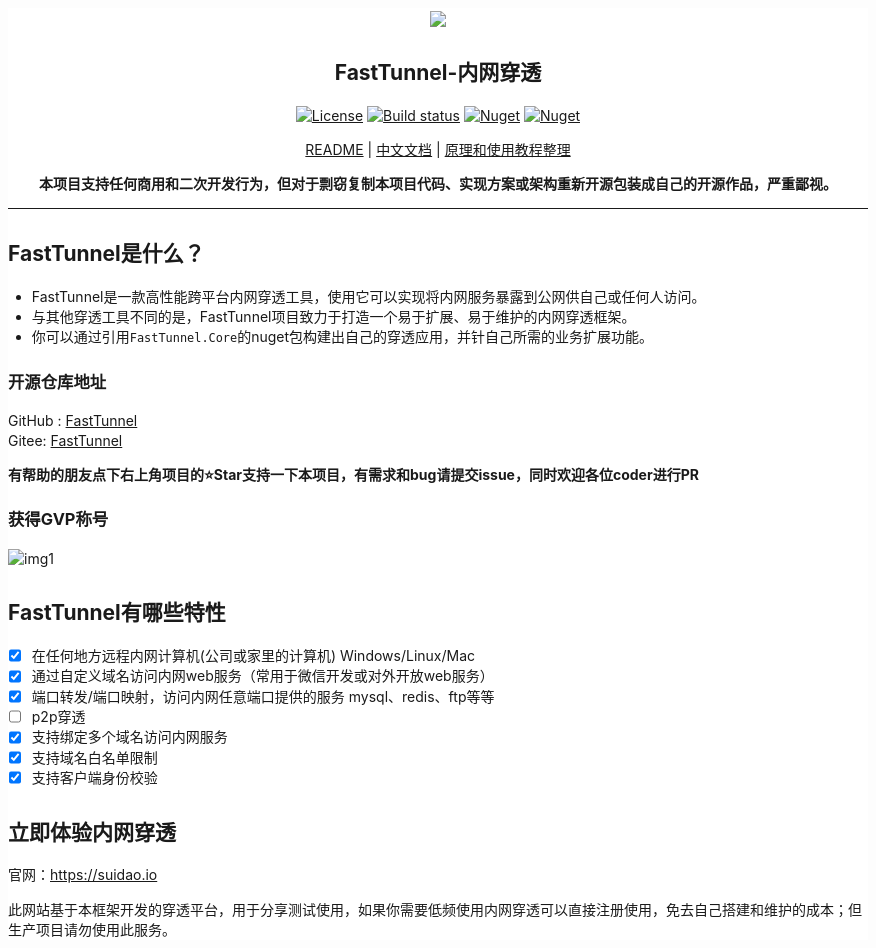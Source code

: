 <div align="center">

<img src="images/logo.png" width="150" align=center />

## FastTunnel-内网穿透

[![License](https://img.shields.io/badge/license-Apache%202-green.svg)](https://www.apache.org/licenses/LICENSE-2.0)
[![Build status](https://github.com/anjoy8/blog.core/workflows/.NET%20Core/badge.svg)](https://github.com/SpringHgui/FastTunnel/actions)
[![Nuget](https://img.shields.io/nuget/v/FastTunnel.Core)](https://www.nuget.org/packages/FastTunnel.Core/)
[![Nuget](https://img.shields.io/nuget/dt/FastTunnel.Core)](https://www.nuget.org/packages/FastTunnel.Core/)

[README](README.md) | [中文文档](README_zh.md) | [原理和使用教程整理](/docs/blogs.md)  

**本项目支持任何商用和二次开发行为，但对于剽窃复制本项目代码、实现方案或架构重新开源包装成自己的开源作品，严重鄙视。**

</div>

***

## FastTunnel是什么？
- FastTunnel是一款高性能跨平台内网穿透工具，使用它可以实现将内网服务暴露到公网供自己或任何人访问。
- 与其他穿透工具不同的是，FastTunnel项目致力于打造一个易于扩展、易于维护的内网穿透框架。
- 你可以通过引用`FastTunnel.Core`的nuget包构建出自己的穿透应用，并针自己所需的业务扩展功能。

### 开源仓库地址
GitHub : [FastTunnel](https://github.com/SpringHgui/FastTunnel)  
Gitee: [FastTunnel](https://gitee.com/Hgui/FastTunnel)

**有帮助的朋友点下右上角项目的⭐Star支持一下本项目，有需求和bug请提交issue，同时欢迎各位coder进行PR**
### 获得GVP称号

![img1](images/gvp.png)

## FastTunnel有哪些特性
- [x] 在任何地方远程内网计算机(公司或家里的计算机) Windows/Linux/Mac
- [x] 通过自定义域名访问内网web服务（常用于微信开发或对外开放web服务）
- [x] 端口转发/端口映射，访问内网任意端口提供的服务 mysql、redis、ftp等等
- [ ] p2p穿透
- [x] 支持绑定多个域名访问内网服务
- [x] 支持域名白名单限制
- [x] 支持客户端身份校验

## 立即体验内网穿透
官网：https://suidao.io  

此网站基于本框架开发的穿透平台，用于分享测试使用，如果你需要低频使用内网穿透可以直接注册使用，免去自己搭建和维护的成本；但生产项目请勿使用此服务。
